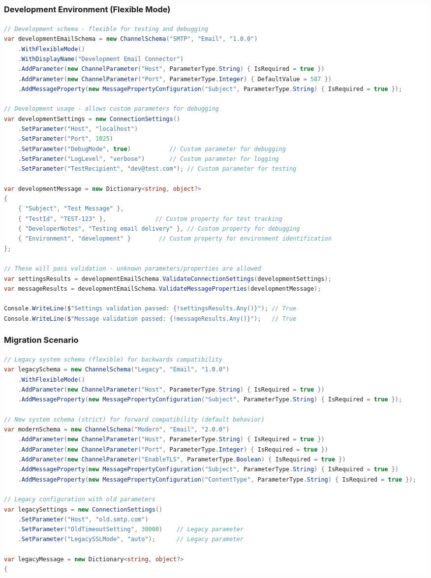 ### Development Environment (Flexible Mode)

```csharp
// Development schema - flexible for testing and debugging
var developmentEmailSchema = new ChannelSchema("SMTP", "Email", "1.0.0")
    .WithFlexibleMode()
    .WithDisplayName("Development Email Connector")
    .AddParameter(new ChannelParameter("Host", ParameterType.String) { IsRequired = true })
    .AddParameter(new ChannelParameter("Port", ParameterType.Integer) { DefaultValue = 587 })
    .AddMessageProperty(new MessagePropertyConfiguration("Subject", ParameterType.String) { IsRequired = true });

// Development usage - allows custom parameters for debugging
var developmentSettings = new ConnectionSettings()
    .SetParameter("Host", "localhost")
    .SetParameter("Port", 1025)
    .SetParameter("DebugMode", true)           // Custom parameter for debugging
    .SetParameter("LogLevel", "verbose")       // Custom parameter for logging
    .SetParameter("TestRecipient", "dev@test.com"); // Custom parameter for testing

var developmentMessage = new Dictionary<string, object?>
{
    { "Subject", "Test Message" },
    { "TestId", "TEST-123" },              // Custom property for test tracking
    { "DeveloperNotes", "Testing email delivery" }, // Custom property for debugging
    { "Environment", "development" }        // Custom property for environment identification
};

// These will pass validation - unknown parameters/properties are allowed
var settingsResults = developmentEmailSchema.ValidateConnectionSettings(developmentSettings);
var messageResults = developmentEmailSchema.ValidateMessageProperties(developmentMessage);

Console.WriteLine($"Settings validation passed: {!settingsResults.Any()}"); // True
Console.WriteLine($"Message validation passed: {!messageResults.Any()}");   // True
```

### Migration Scenario

```csharp
// Legacy system schema (flexible) for backwards compatibility
var legacySchema = new ChannelSchema("Legacy", "Email", "1.0.0")
    .WithFlexibleMode()
    .AddParameter(new ChannelParameter("Host", ParameterType.String) { IsRequired = true })
    .AddMessageProperty(new MessagePropertyConfiguration("Subject", ParameterType.String) { IsRequired = true });

// New system schema (strict) for forward compatibility (default behavior)
var modernSchema = new ChannelSchema("Modern", "Email", "2.0.0")
    .AddParameter(new ChannelParameter("Host", ParameterType.String) { IsRequired = true })
    .AddParameter(new ChannelParameter("Port", ParameterType.Integer) { IsRequired = true })
    .AddParameter(new ChannelParameter("EnableTLS", ParameterType.Boolean) { IsRequired = true })
    .AddMessageProperty(new MessagePropertyConfiguration("Subject", ParameterType.String) { IsRequired = true })
    .AddMessageProperty(new MessagePropertyConfiguration("ContentType", ParameterType.String) { IsRequired = true });

// Legacy configuration with old parameters
var legacySettings = new ConnectionSettings()
    .SetParameter("Host", "old.smtp.com")
    .SetParameter("OldTimeoutSetting", 30000)    // Legacy parameter
    .SetParameter("LegacySSLMode", "auto");      // Legacy parameter

var legacyMessage = new Dictionary<string, object?>
{
```
